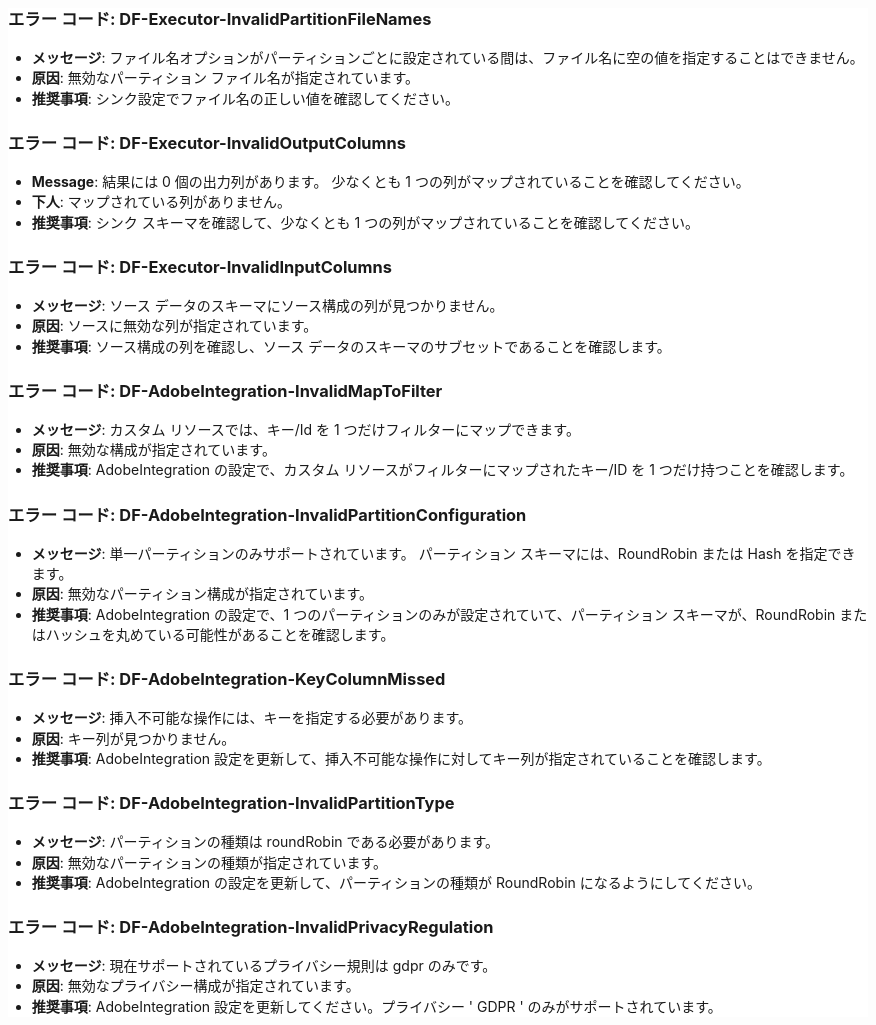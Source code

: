 ### <a name="error-code-df-executor-invalidpartitionfilenames"></a>エラー コード: DF-Executor-InvalidPartitionFileNames
- **メッセージ**: ファイル名オプションがパーティションごとに設定されている間は、ファイル名に空の値を指定することはできません。
- **原因**: 無効なパーティション ファイル名が指定されています。
- **推奨事項**: シンク設定でファイル名の正しい値を確認してください。

### <a name="error-code-df-executor-invalidoutputcolumns"></a>エラー コード: DF-Executor-InvalidOutputColumns
- **Message**: 結果には 0 個の出力列があります。 少なくとも 1 つの列がマップされていることを確認してください。
- **下人**: マップされている列がありません。
- **推奨事項**: シンク スキーマを確認して、少なくとも 1 つの列がマップされていることを確認してください。

### <a name="error-code-df-executor-invalidinputcolumns"></a>エラー コード: DF-Executor-InvalidInputColumns
- **メッセージ**: ソース データのスキーマにソース構成の列が見つかりません。
- **原因**: ソースに無効な列が指定されています。
- **推奨事項**: ソース構成の列を確認し、ソース データのスキーマのサブセットであることを確認します。

### <a name="error-code-df-adobeintegration-invalidmaptofilter"></a>エラー コード: DF-AdobeIntegration-InvalidMapToFilter
- **メッセージ**: カスタム リソースでは、キー/Id を 1 つだけフィルターにマップできます。
- **原因**: 無効な構成が指定されています。
- **推奨事項**: AdobeIntegration の設定で、カスタム リソースがフィルターにマップされたキー/ID を 1 つだけ持つことを確認します。

### <a name="error-code-df-adobeintegration-invalidpartitionconfiguration"></a>エラー コード: DF-AdobeIntegration-InvalidPartitionConfiguration
- **メッセージ**: 単一パーティションのみサポートされています。 パーティション スキーマには、RoundRobin または Hash を指定できます。
- **原因**: 無効なパーティション構成が指定されています。
- **推奨事項**: AdobeIntegration の設定で、1 つのパーティションのみが設定されていて、パーティション スキーマが、RoundRobin またはハッシュを丸めている可能性があることを確認します。

### <a name="error-code-df-adobeintegration-keycolumnmissed"></a>エラー コード: DF-AdobeIntegration-KeyColumnMissed
- **メッセージ**: 挿入不可能な操作には、キーを指定する必要があります。
- **原因**: キー列が見つかりません。
- **推奨事項**: AdobeIntegration 設定を更新して、挿入不可能な操作に対してキー列が指定されていることを確認します。

### <a name="error-code-df-adobeintegration-invalidpartitiontype"></a>エラー コード: DF-AdobeIntegration-InvalidPartitionType
- **メッセージ**: パーティションの種類は roundRobin である必要があります。
- **原因**: 無効なパーティションの種類が指定されています。
- **推奨事項**: AdobeIntegration の設定を更新して、パーティションの種類が RoundRobin になるようにしてください。

### <a name="error-code-df-adobeintegration-invalidprivacyregulation"></a>エラー コード: DF-AdobeIntegration-InvalidPrivacyRegulation
- **メッセージ**: 現在サポートされているプライバシー規則は gdpr のみです。
- **原因**: 無効なプライバシー構成が指定されています。
- **推奨事項**: AdobeIntegration 設定を更新してください。プライバシー ' GDPR ' のみがサポートされています。
